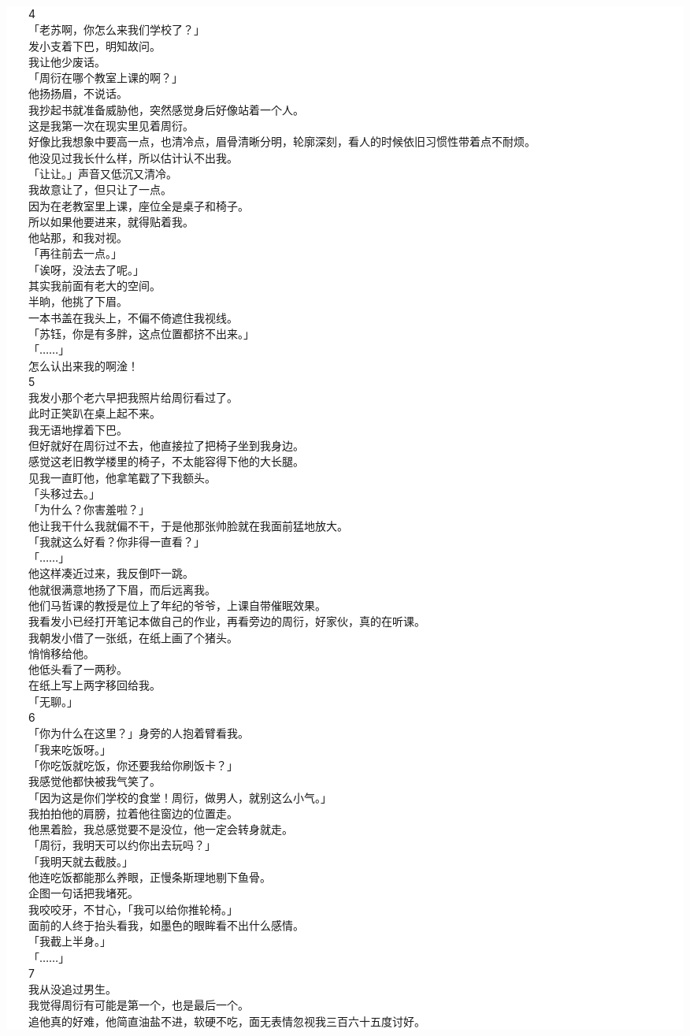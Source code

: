 &emsp;&emsp;4  
&emsp;&emsp;「老苏啊，你怎么来我们学校了？」  
&emsp;&emsp;发小支着下巴，明知故问。  
&emsp;&emsp;我让他少废话。  
&emsp;&emsp;「周衍在哪个教室上课的啊？」  
&emsp;&emsp;他扬扬眉，不说话。  
&emsp;&emsp;我抄起书就准备威胁他，突然感觉身后好像站着一个人。  
&emsp;&emsp;这是我第一次在现实里见着周衍。  
&emsp;&emsp;好像比我想象中要高一点，也清冷点，眉骨清晰分明，轮廓深刻，看人的时候依旧习惯性带着点不耐烦。  
&emsp;&emsp;他没见过我长什么样，所以估计认不出我。  
&emsp;&emsp;「让让。」声音又低沉又清冷。  
&emsp;&emsp;我故意让了，但只让了一点。  
&emsp;&emsp;因为在老教室里上课，座位全是桌子和椅子。  
&emsp;&emsp;所以如果他要进来，就得贴着我。  
&emsp;&emsp;他站那，和我对视。  
&emsp;&emsp;「再往前去一点。」  
&emsp;&emsp;「诶呀，没法去了呢。」  
&emsp;&emsp;其实我前面有老大的空间。  
&emsp;&emsp;半晌，他挑了下眉。  
&emsp;&emsp;一本书盖在我头上，不偏不倚遮住我视线。  
&emsp;&emsp;「苏钰，你是有多胖，这点位置都挤不出来。」  
&emsp;&emsp;「……」  
&emsp;&emsp;怎么认出来我的啊淦！  
&emsp;&emsp;5  
&emsp;&emsp;我发小那个老六早把我照片给周衍看过了。  
&emsp;&emsp;此时正笑趴在桌上起不来。  
&emsp;&emsp;我无语地撑着下巴。  
&emsp;&emsp;但好就好在周衍过不去，他直接拉了把椅子坐到我身边。  
&emsp;&emsp;感觉这老旧教学楼里的椅子，不太能容得下他的大长腿。  
&emsp;&emsp;见我一直盯他，他拿笔戳了下我额头。  
&emsp;&emsp;「头移过去。」  
&emsp;&emsp;「为什么？你害羞啦？」  
&emsp;&emsp;他让我干什么我就偏不干，于是他那张帅脸就在我面前猛地放大。  
&emsp;&emsp;「我就这么好看？你非得一直看？」  
&emsp;&emsp;「……」  
&emsp;&emsp;他这样凑近过来，我反倒吓一跳。  
&emsp;&emsp;他就很满意地扬了下眉，而后远离我。  
&emsp;&emsp;他们马哲课的教授是位上了年纪的爷爷，上课自带催眠效果。  
&emsp;&emsp;我看发小已经打开笔记本做自己的作业，再看旁边的周衍，好家伙，真的在听课。  
&emsp;&emsp;我朝发小借了一张纸，在纸上画了个猪头。  
&emsp;&emsp;悄悄移给他。  
&emsp;&emsp;他低头看了一两秒。  
&emsp;&emsp;在纸上写上两字移回给我。  
&emsp;&emsp;「无聊。」  
&emsp;&emsp;6  
&emsp;&emsp;「你为什么在这里？」身旁的人抱着臂看我。  
&emsp;&emsp;「我来吃饭呀。」  
&emsp;&emsp;「你吃饭就吃饭，你还要我给你刷饭卡？」  
&emsp;&emsp;我感觉他都快被我气笑了。  
&emsp;&emsp;「因为这是你们学校的食堂！周衍，做男人，就别这么小气。」  
&emsp;&emsp;我拍拍他的肩膀，拉着他往窗边的位置走。  
&emsp;&emsp;他黑着脸，我总感觉要不是没位，他一定会转身就走。  
&emsp;&emsp;「周衍，我明天可以约你出去玩吗？」  
&emsp;&emsp;「我明天就去截肢。」  
&emsp;&emsp;他连吃饭都能那么养眼，正慢条斯理地剔下鱼骨。  
&emsp;&emsp;企图一句话把我堵死。  
&emsp;&emsp;我咬咬牙，不甘心，「我可以给你推轮椅。」  
&emsp;&emsp;面前的人终于抬头看我，如墨色的眼眸看不出什么感情。  
&emsp;&emsp;「我截上半身。」  
&emsp;&emsp;「……」  
&emsp;&emsp;7  
&emsp;&emsp;我从没追过男生。  
&emsp;&emsp;我觉得周衍有可能是第一个，也是最后一个。  
&emsp;&emsp;追他真的好难，他简直油盐不进，软硬不吃，面无表情忽视我三百六十五度讨好。  